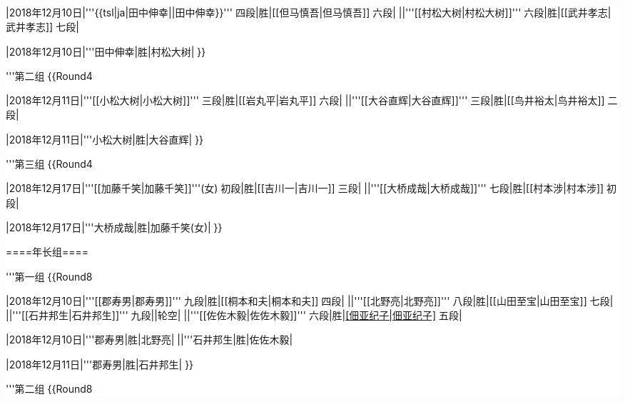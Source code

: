 
|2018年12月10日|'''{{tsl|ja|田中伸幸||田中伸幸}}''' 四段|胜|[[但马慎吾|但马慎吾]] 六段|
||'''[[村松大树|村松大树]]''' 六段|胜|[[武井孝志|武井孝志]] 七段|

|2018年12月10日|'''田中伸幸|胜|村松大树|
}}

'''第二组
{{Round4


|2018年12月11日|'''[[小松大树|小松大树]]''' 三段|胜|[[岩丸平|岩丸平]] 六段|
||'''[[大谷直辉|大谷直辉]]''' 三段|胜|[[鸟井裕太|鸟井裕太]] 二段|

|2018年12月11日|'''小松大树|胜|大谷直辉|
}}

'''第三组
{{Round4


|2018年12月17日|'''[[加藤千笑|加藤千笑]]'''(女) 初段|胜|[[吉川一|吉川一]] 三段|
||'''[[大桥成哉|大桥成哉]]''' 七段|胜|[[村本涉|村本涉]] 初段|

|2018年12月17日|'''大桥成哉|胜|加藤千笑(女)|
}}

====年长组====

'''第一组
{{Round8


|2018年12月10日|'''[[郡寿男|郡寿男]]''' 九段|胜|[[桐本和夫|桐本和夫]] 四段|
||'''[[北野亮|北野亮]]''' 八段|胜|[[山田至宝|山田至宝]] 七段|
||'''[[石井邦生|石井邦生]]''' 九段||轮空|
||'''[[佐佐木毅|佐佐木毅]]''' 六段|胜|[[佃亚纪子|佃亚纪子]](女) 五段|

|2018年12月10日|'''郡寿男|胜|北野亮|
||'''石井邦生|胜|佐佐木毅|

|2018年12月11日|'''郡寿男|胜|石井邦生|
}}

'''第二组
{{Round8

